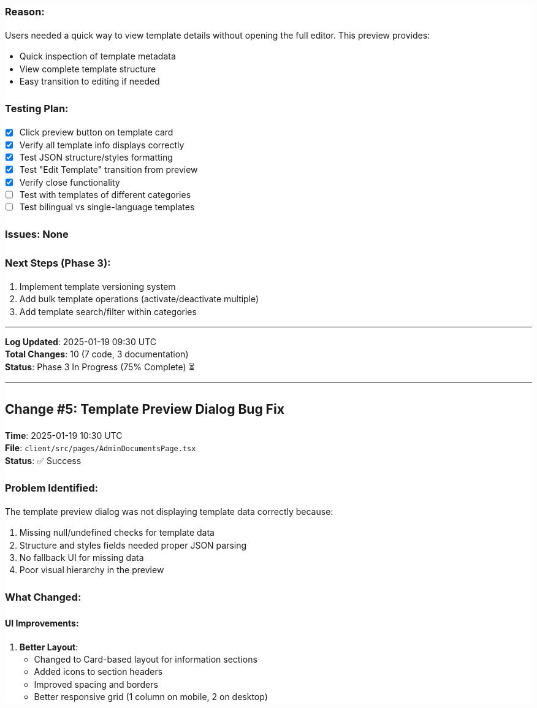 ### Reason:
Users needed a quick way to view template details without opening the full editor. This preview provides:
- Quick inspection of template metadata
- View complete template structure
- Easy transition to editing if needed

### Testing Plan:
- [x] Click preview button on template card
- [x] Verify all template info displays correctly
- [x] Test JSON structure/styles formatting
- [x] Test "Edit Template" transition from preview
- [x] Verify close functionality
- [ ] Test with templates of different categories
- [ ] Test bilingual vs single-language templates

### Issues: None

### Next Steps (Phase 3):
1. Implement template versioning system
2. Add bulk template operations (activate/deactivate multiple)
3. Add template search/filter within categories

---

**Log Updated**: 2025-01-19 09:30 UTC  
**Total Changes**: 10 (7 code, 3 documentation)  
**Status**: Phase 3 In Progress (75% Complete) ⏳

---

## Change #5: Template Preview Dialog Bug Fix
**Time**: 2025-01-19 10:30 UTC  
**File**: `client/src/pages/AdminDocumentsPage.tsx`  
**Status**: ✅ Success

### Problem Identified:
The template preview dialog was not displaying template data correctly because:
1. Missing null/undefined checks for template data
2. Structure and styles fields needed proper JSON parsing
3. No fallback UI for missing data
4. Poor visual hierarchy in the preview

### What Changed:

#### UI Improvements:
1. **Better Layout**:
   - Changed to Card-based layout for information sections
   - Added icons to section headers
   - Improved spacing and borders
   - Better responsive grid (1 column on mobile, 2 on desktop)
